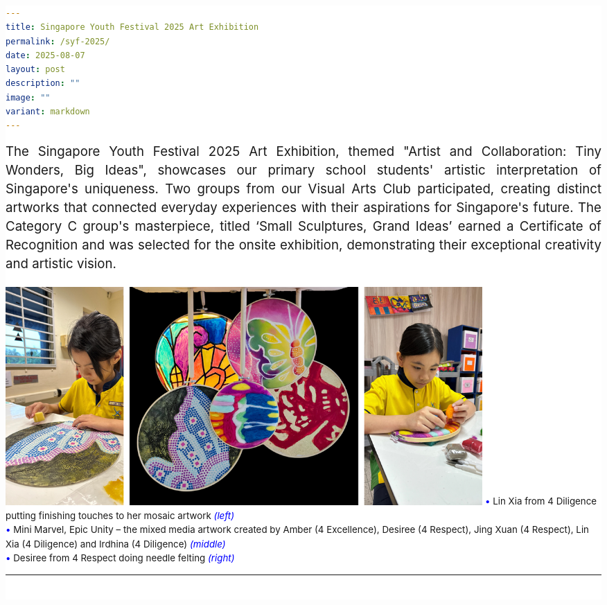```yaml
---
title: Singapore Youth Festival 2025 Art Exhibition
permalink: /syf-2025/
date: 2025-08-07
layout: post
description: ""
image: ""
variant: markdown
---
```

<div style="font-size:14pt;" align="justify">The Singapore Youth Festival 2025 Art Exhibition, themed "Artist and Collaboration: Tiny Wonders, Big Ideas", showcases our primary school students' artistic interpretation of Singapore's uniqueness. Two groups from our Visual Arts Club participated, creating distinct artworks that connected everyday experiences with their aspirations for Singapore's future. The Category C group's masterpiece, titled ‘Small Sculptures, Grand Ideas’ earned a Certificate of Recognition and was selected for the onsite exhibition, demonstrating their exceptional creativity and artistic vision.</div><br>
<img src="/images/Happenings/SYF%202025/SYF_1.png" style="width: 80%; height: 80%;">
<span style="font-size:10pt;">
<span style="color:blue;">•</span> Lin Xia from 4 Diligence putting finishing touches to her mosaic artwork <i style="color:blue;">(left)</i><br><span style="color:blue;">•</span> Mini Marvel, Epic Unity – the mixed media artwork created by Amber (4 Excellence), Desiree (4 Respect), Jing Xuan (4 Respect), Lin Xia (4 Diligence) and Irdhina (4 Diligence) <i style="color:blue;">(middle)</i><br><span style="color:blue;">•</span> Desiree from 4 Respect doing needle felting <i style="color:blue;">(right)</i></span>
<hr><br>